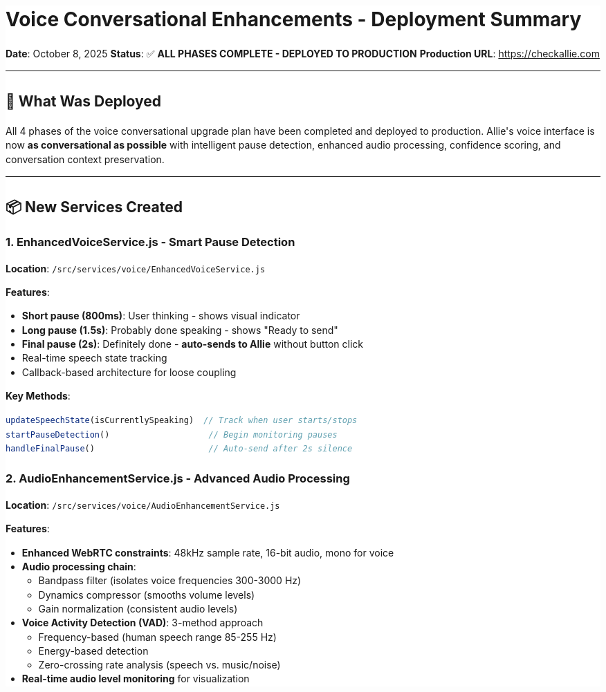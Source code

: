 # Voice Conversational Enhancements - Deployment Summary

**Date**: October 8, 2025
**Status**: ✅ **ALL PHASES COMPLETE - DEPLOYED TO PRODUCTION**
**Production URL**: https://checkallie.com

---

## 🎉 **What Was Deployed**

All 4 phases of the voice conversational upgrade plan have been completed and deployed to production. Allie's voice interface is now **as conversational as possible** with intelligent pause detection, enhanced audio processing, confidence scoring, and conversation context preservation.

---

## 📦 **New Services Created**

### 1. **EnhancedVoiceService.js** - Smart Pause Detection
**Location**: `/src/services/voice/EnhancedVoiceService.js`

**Features**:
- **Short pause (800ms)**: User thinking - shows visual indicator
- **Long pause (1.5s)**: Probably done speaking - shows "Ready to send"
- **Final pause (2s)**: Definitely done - **auto-sends to Allie** without button click
- Real-time speech state tracking
- Callback-based architecture for loose coupling

**Key Methods**:
```javascript
updateSpeechState(isCurrentlySpeaking)  // Track when user starts/stops
startPauseDetection()                    // Begin monitoring pauses
handleFinalPause()                       // Auto-send after 2s silence
```

### 2. **AudioEnhancementService.js** - Advanced Audio Processing
**Location**: `/src/services/voice/AudioEnhancementService.js`

**Features**:
- **Enhanced WebRTC constraints**: 48kHz sample rate, 16-bit audio, mono for voice
- **Audio processing chain**:
  - Bandpass filter (isolates voice frequencies 300-3000 Hz)
  - Dynamics compressor (smooths volume levels)
  - Gain normalization (consistent audio levels)
- **Voice Activity Detection (VAD)**: 3-method approach
  - Frequency-based (human speech range 85-255 Hz)
  - Energy-based detection
  - Zero-crossing rate analysis (speech vs. music/noise)
- **Real-time audio level monitoring** for visualization
